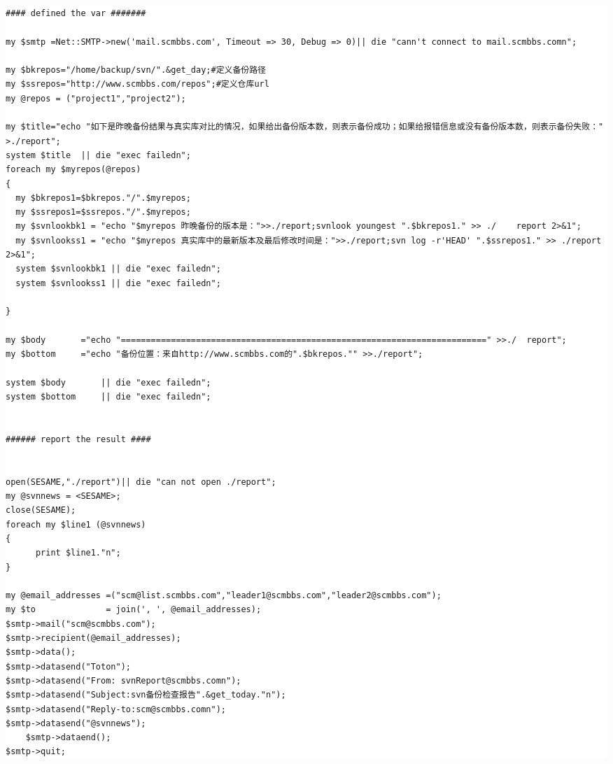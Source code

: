 	#### defined the var ####### 
	
	my $smtp =Net::SMTP->new('mail.scmbbs.com', Timeout => 30, Debug => 0)|| die "cann't connect to mail.scmbbs.comn"; 

	my $bkrepos="/home/backup/svn/".&get_day;#定义备份路径 
	my $ssrepos="http://www.scmbbs.com/repos";#定义仓库url 
	my @repos = ("project1","project2"); 

	my $title="echo "如下是昨晚备份结果与真实库对比的情况，如果给出备份版本数，则表示备份成功；如果给报错信息或没有备份版本数，则表示备份失败：" >./report"; 
	system $title  || die "exec failedn"; 
	foreach my $myrepos(@repos) 
	{ 
      my $bkrepos1=$bkrepos."/".$myrepos; 
	  my $ssrepos1=$ssrepos."/".$myrepos; 
	  my $svnlookbk1 = "echo "$myrepos 昨晚备份的版本是：">>./report;svnlook youngest ".$bkrepos1." >> ./	report 2>&1"; 
	  my $svnlookss1 = "echo "$myrepos 真实库中的最新版本及最后修改时间是：">>./report;svn log -r'HEAD' ".$ssrepos1." >> ./report 2>&1"; 
	  system $svnlookbk1 || die "exec failedn"; 
	  system $svnlookss1 || die "exec failedn"; 
	
	} 

	my $body       ="echo "=========================================================================" >>./	report"; 
	my $bottom     ="echo "备份位置：来自http://www.scmbbs.com的".$bkrepos."" >>./report"; 

	system $body       || die "exec failedn"; 
	system $bottom     || die "exec failedn"; 


	###### report the result #### 


	open(SESAME,"./report")|| die "can not open ./report"; 
	my @svnnews = <SESAME>; 
	close(SESAME); 
	foreach my $line1 (@svnnews) 
	{ 
	      print $line1."n"; 
	} 

	my @email_addresses =("scm@list.scmbbs.com","leader1@scmbbs.com","leader2@scmbbs.com"); 
	my $to              = join(', ', @email_addresses); 
	$smtp->mail("scm@scmbbs.com"); 
	$smtp->recipient(@email_addresses); 
	$smtp->data(); 
	$smtp->datasend("Toton"); 
	$smtp->datasend("From: svnReport@scmbbs.comn"); 
	$smtp->datasend("Subject:svn备份检查报告".&get_today."n"); 
	$smtp->datasend("Reply-to:scm@scmbbs.comn"); 
	$smtp->datasend("@svnnews"); 
		$smtp->dataend(); 
	$smtp->quit; 
